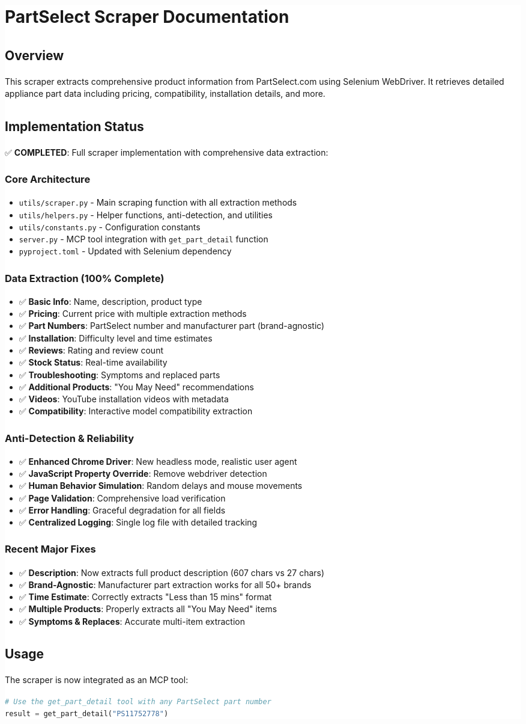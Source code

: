 # PartSelect Scraper Documentation

## Overview
This scraper extracts comprehensive product information from PartSelect.com using Selenium WebDriver. It retrieves detailed appliance part data including pricing, compatibility, installation details, and more.

## Implementation Status
✅ **COMPLETED**: Full scraper implementation with comprehensive data extraction:

### Core Architecture
- `utils/scraper.py` - Main scraping function with all extraction methods
- `utils/helpers.py` - Helper functions, anti-detection, and utilities  
- `utils/constants.py` - Configuration constants
- `server.py` - MCP tool integration with `get_part_detail` function
- `pyproject.toml` - Updated with Selenium dependency

### Data Extraction (100% Complete)
- ✅ **Basic Info**: Name, description, product type
- ✅ **Pricing**: Current price with multiple extraction methods  
- ✅ **Part Numbers**: PartSelect number and manufacturer part (brand-agnostic)
- ✅ **Installation**: Difficulty level and time estimates
- ✅ **Reviews**: Rating and review count
- ✅ **Stock Status**: Real-time availability
- ✅ **Troubleshooting**: Symptoms and replaced parts
- ✅ **Additional Products**: "You May Need" recommendations
- ✅ **Videos**: YouTube installation videos with metadata
- ✅ **Compatibility**: Interactive model compatibility extraction

### Anti-Detection & Reliability
- ✅ **Enhanced Chrome Driver**: New headless mode, realistic user agent
- ✅ **JavaScript Property Override**: Remove webdriver detection
- ✅ **Human Behavior Simulation**: Random delays and mouse movements
- ✅ **Page Validation**: Comprehensive load verification
- ✅ **Error Handling**: Graceful degradation for all fields
- ✅ **Centralized Logging**: Single log file with detailed tracking

### Recent Major Fixes
- ✅ **Description**: Now extracts full product description (607 chars vs 27 chars)
- ✅ **Brand-Agnostic**: Manufacturer part extraction works for all 50+ brands
- ✅ **Time Estimate**: Correctly extracts "Less than 15 mins" format
- ✅ **Multiple Products**: Properly extracts all "You May Need" items
- ✅ **Symptoms & Replaces**: Accurate multi-item extraction

## Usage
The scraper is now integrated as an MCP tool:
```python
# Use the get_part_detail tool with any PartSelect part number
result = get_part_detail("PS11752778")
```
